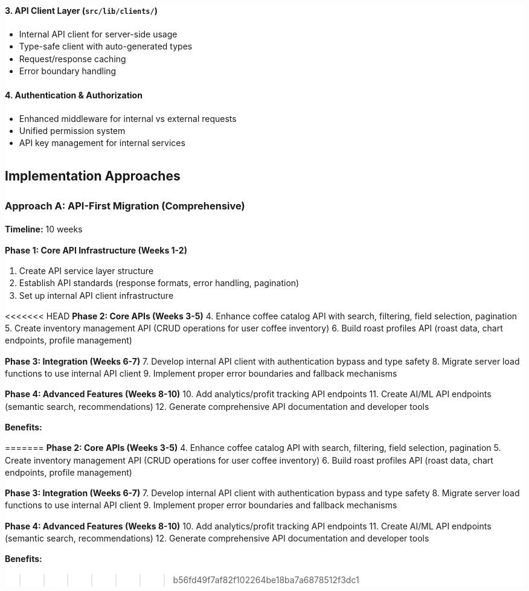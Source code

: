 #### 3. API Client Layer (`src/lib/clients/`)

- Internal API client for server-side usage
- Type-safe client with auto-generated types
- Request/response caching
- Error boundary handling

#### 4. Authentication & Authorization

- Enhanced middleware for internal vs external requests
- Unified permission system
- API key management for internal services

## Implementation Approaches

### Approach A: API-First Migration (Comprehensive)

**Timeline:** 10 weeks

**Phase 1: Core API Infrastructure (Weeks 1-2)**

1. Create API service layer structure
2. Establish API standards (response formats, error handling, pagination)
3. Set up internal API client infrastructure

<<<<<<< HEAD
**Phase 2: Core APIs (Weeks 3-5)** 4. Enhance coffee catalog API with search, filtering, field selection, pagination 5. Create inventory management API (CRUD operations for user coffee inventory) 6. Build roast profiles API (roast data, chart endpoints, profile management)

**Phase 3: Integration (Weeks 6-7)** 7. Develop internal API client with authentication bypass and type safety 8. Migrate server load functions to use internal API client 9. Implement proper error boundaries and fallback mechanisms

**Phase 4: Advanced Features (Weeks 8-10)** 10. Add analytics/profit tracking API endpoints 11. Create AI/ML API endpoints (semantic search, recommendations) 12. Generate comprehensive API documentation and developer tools

**Benefits:**

=======
**Phase 2: Core APIs (Weeks 3-5)** 4. Enhance coffee catalog API with search, filtering, field selection, pagination 5. Create inventory management API (CRUD operations for user coffee inventory) 6. Build roast profiles API (roast data, chart endpoints, profile management)

**Phase 3: Integration (Weeks 6-7)** 7. Develop internal API client with authentication bypass and type safety 8. Migrate server load functions to use internal API client 9. Implement proper error boundaries and fallback mechanisms

**Phase 4: Advanced Features (Weeks 8-10)** 10. Add analytics/profit tracking API endpoints 11. Create AI/ML API endpoints (semantic search, recommendations) 12. Generate comprehensive API documentation and developer tools

**Benefits:**

> > > > > > > b56fd49f7af82f102264be18ba7a6878512f3dc1
